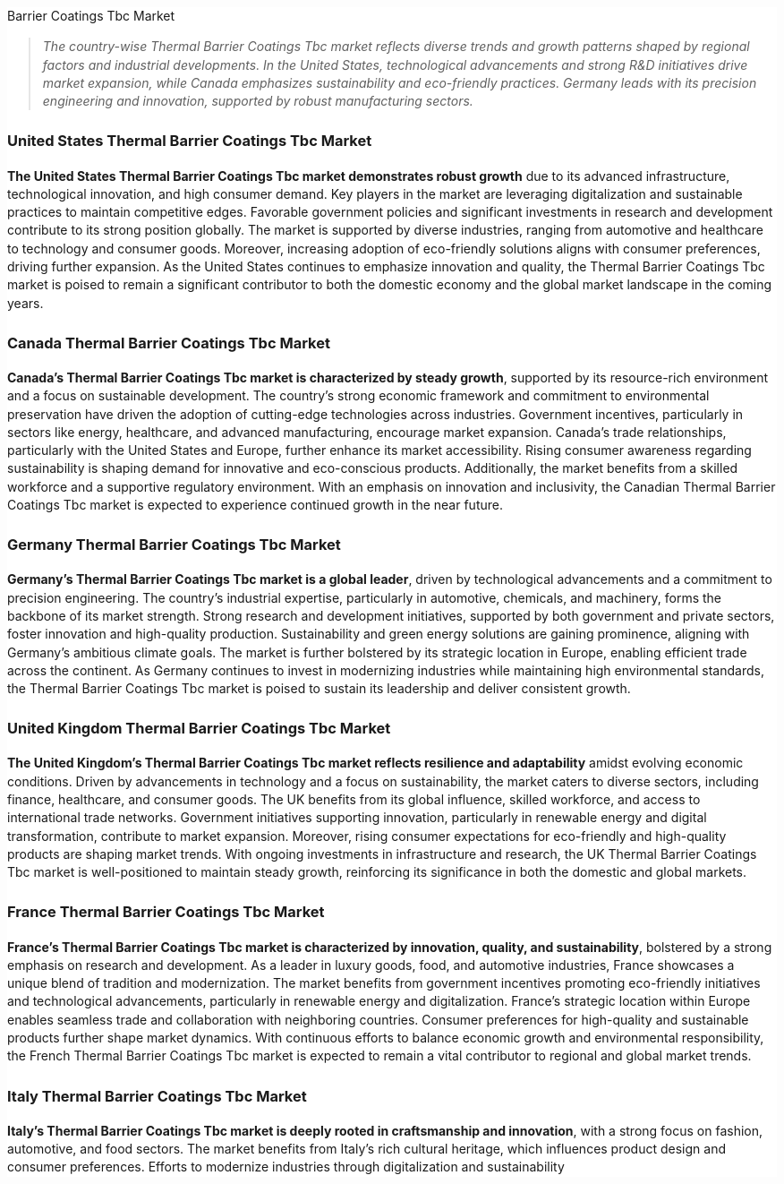 Barrier Coatings Tbc Market<br /></span></h1><blockquote><p><em><span class="">The country-wise Thermal Barrier Coatings Tbc market reflects diverse trends and growth patterns shaped by regional factors and industrial developments. In the United States, technological advancements and strong R&amp;D initiatives drive market expansion, while Canada emphasizes sustainability and eco-friendly practices. Germany leads with its precision engineering and innovation, supported by robust manufacturing sectors.</span></em></p></blockquote><h3><strong>United States Thermal Barrier Coatings Tbc Market</strong></h3><p><strong>The United States Thermal Barrier Coatings Tbc market demonstrates robust growth</strong> due to its advanced infrastructure, technological innovation, and high consumer demand. Key players in the market are leveraging digitalization and sustainable practices to maintain competitive edges. Favorable government policies and significant investments in research and development contribute to its strong position globally. The market is supported by diverse industries, ranging from automotive and healthcare to technology and consumer goods. Moreover, increasing adoption of eco-friendly solutions aligns with consumer preferences, driving further expansion. As the United States continues to emphasize innovation and quality, the Thermal Barrier Coatings Tbc market is poised to remain a significant contributor to both the domestic economy and the global market landscape in the coming years.</p><h3><strong>Canada Thermal Barrier Coatings Tbc Market</strong></h3><p><strong>Canada&rsquo;s Thermal Barrier Coatings Tbc market is characterized by steady growth</strong>, supported by its resource-rich environment and a focus on sustainable development. The country&rsquo;s strong economic framework and commitment to environmental preservation have driven the adoption of cutting-edge technologies across industries. Government incentives, particularly in sectors like energy, healthcare, and advanced manufacturing, encourage market expansion. Canada&rsquo;s trade relationships, particularly with the United States and Europe, further enhance its market accessibility. Rising consumer awareness regarding sustainability is shaping demand for innovative and eco-conscious products. Additionally, the market benefits from a skilled workforce and a supportive regulatory environment. With an emphasis on innovation and inclusivity, the Canadian Thermal Barrier Coatings Tbc market is expected to experience continued growth in the near future.</p><h3><strong>Germany Thermal Barrier Coatings Tbc Market</strong></h3><p><strong>Germany&rsquo;s Thermal Barrier Coatings Tbc market is a global leader</strong>, driven by technological advancements and a commitment to precision engineering. The country&rsquo;s industrial expertise, particularly in automotive, chemicals, and machinery, forms the backbone of its market strength. Strong research and development initiatives, supported by both government and private sectors, foster innovation and high-quality production. Sustainability and green energy solutions are gaining prominence, aligning with Germany&rsquo;s ambitious climate goals. The market is further bolstered by its strategic location in Europe, enabling efficient trade across the continent. As Germany continues to invest in modernizing industries while maintaining high environmental standards, the Thermal Barrier Coatings Tbc market is poised to sustain its leadership and deliver consistent growth.</p><h3><strong>United Kingdom Thermal Barrier Coatings Tbc Market</strong></h3><p><strong>The United Kingdom&rsquo;s Thermal Barrier Coatings Tbc market reflects resilience and adaptability</strong> amidst evolving economic conditions. Driven by advancements in technology and a focus on sustainability, the market caters to diverse sectors, including finance, healthcare, and consumer goods. The UK benefits from its global influence, skilled workforce, and access to international trade networks. Government initiatives supporting innovation, particularly in renewable energy and digital transformation, contribute to market expansion. Moreover, rising consumer expectations for eco-friendly and high-quality products are shaping market trends. With ongoing investments in infrastructure and research, the UK Thermal Barrier Coatings Tbc market is well-positioned to maintain steady growth, reinforcing its significance in both the domestic and global markets.</p><h3><strong>France Thermal Barrier Coatings Tbc Market</strong></h3><p><strong>France&rsquo;s Thermal Barrier Coatings Tbc market is characterized by innovation, quality, and sustainability</strong>, bolstered by a strong emphasis on research and development. As a leader in luxury goods, food, and automotive industries, France showcases a unique blend of tradition and modernization. The market benefits from government incentives promoting eco-friendly initiatives and technological advancements, particularly in renewable energy and digitalization. France&rsquo;s strategic location within Europe enables seamless trade and collaboration with neighboring countries. Consumer preferences for high-quality and sustainable products further shape market dynamics. With continuous efforts to balance economic growth and environmental responsibility, the French Thermal Barrier Coatings Tbc market is expected to remain a vital contributor to regional and global market trends.</p><h3><strong>Italy Thermal Barrier Coatings Tbc Market</strong></h3><p><strong>Italy&rsquo;s Thermal Barrier Coatings Tbc market is deeply rooted in craftsmanship and innovation</strong>, with a strong focus on fashion, automotive, and food sectors. The market benefits from Italy&rsquo;s rich cultural heritage, which influences product design and consumer preferences. Efforts to modernize industries through digitalization and sustainability